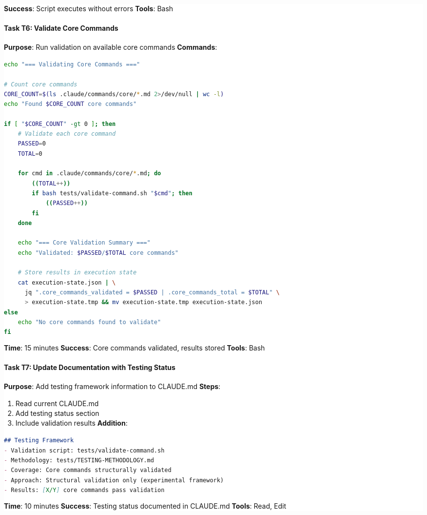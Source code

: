 **Success**: Script executes without errors
**Tools**: Bash

#### Task T6: Validate Core Commands
**Purpose**: Run validation on available core commands
**Commands**:
```bash
echo "=== Validating Core Commands ==="

# Count core commands
CORE_COUNT=$(ls .claude/commands/core/*.md 2>/dev/null | wc -l)
echo "Found $CORE_COUNT core commands"

if [ "$CORE_COUNT" -gt 0 ]; then
    # Validate each core command
    PASSED=0
    TOTAL=0
    
    for cmd in .claude/commands/core/*.md; do
        ((TOTAL++))
        if bash tests/validate-command.sh "$cmd"; then
            ((PASSED++))
        fi
    done
    
    echo "=== Core Validation Summary ==="
    echo "Validated: $PASSED/$TOTAL core commands"
    
    # Store results in execution state
    cat execution-state.json | \
      jq ".core_commands_validated = $PASSED | .core_commands_total = $TOTAL" \
      > execution-state.tmp && mv execution-state.tmp execution-state.json
else
    echo "No core commands found to validate"
fi
```
**Time**: 15 minutes
**Success**: Core commands validated, results stored
**Tools**: Bash

#### Task T7: Update Documentation with Testing Status
**Purpose**: Add testing framework information to CLAUDE.md
**Steps**:
1. Read current CLAUDE.md
2. Add testing status section
3. Include validation results
**Addition**:
```markdown
## Testing Framework
- Validation script: tests/validate-command.sh
- Methodology: tests/TESTING-METHODOLOGY.md
- Coverage: Core commands structurally validated
- Approach: Structural validation only (experimental framework)
- Results: [X/Y] core commands pass validation
```
**Time**: 10 minutes
**Success**: Testing status documented in CLAUDE.md
**Tools**: Read, Edit
